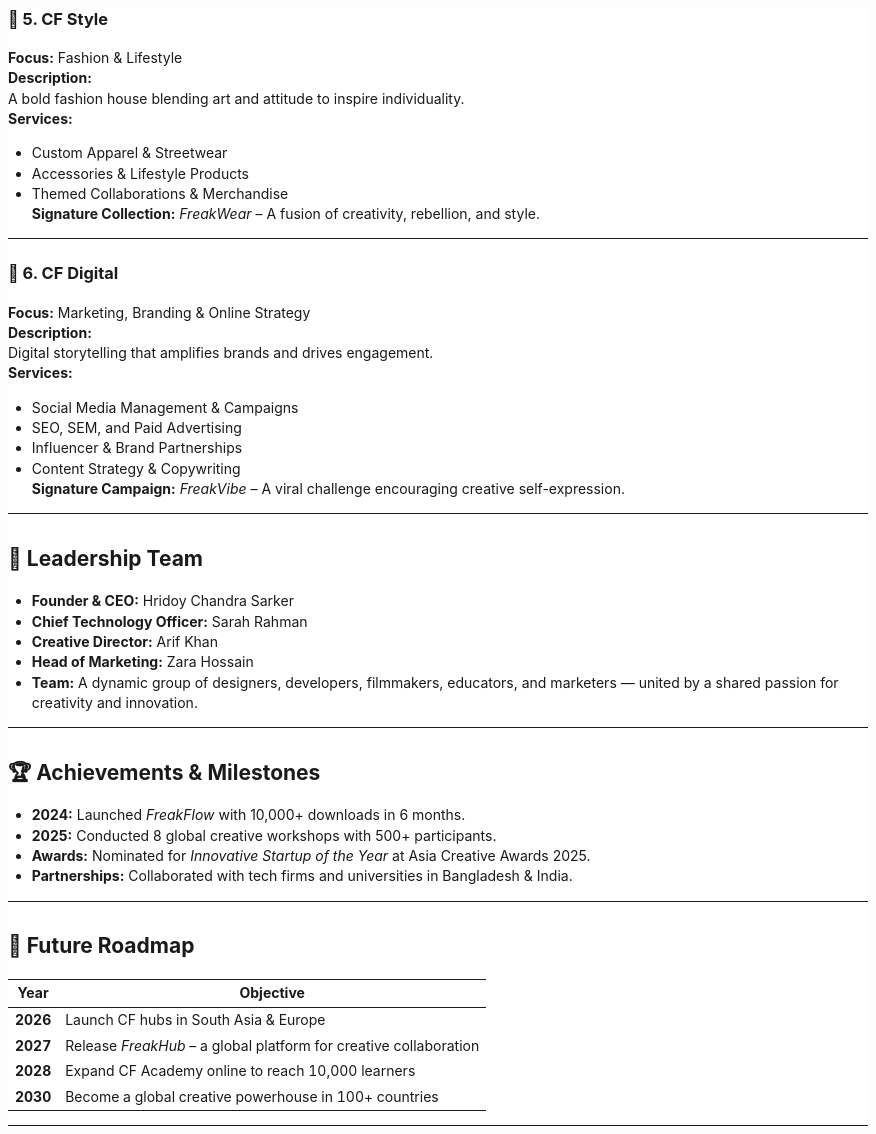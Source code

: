 
### 👕 5. CF Style
**Focus:** Fashion & Lifestyle  
**Description:**  
A bold fashion house blending art and attitude to inspire individuality.  
**Services:**  
- Custom Apparel & Streetwear  
- Accessories & Lifestyle Products  
- Themed Collaborations & Merchandise  
**Signature Collection:** *FreakWear* – A fusion of creativity, rebellion, and style.

---

### 📱 6. CF Digital
**Focus:** Marketing, Branding & Online Strategy  
**Description:**  
Digital storytelling that amplifies brands and drives engagement.  
**Services:**  
- Social Media Management & Campaigns  
- SEO, SEM, and Paid Advertising  
- Influencer & Brand Partnerships  
- Content Strategy & Copywriting  
**Signature Campaign:** *FreakVibe* – A viral challenge encouraging creative self-expression.

---

## 💼 Leadership Team
- **Founder & CEO:** Hridoy Chandra Sarker  
- **Chief Technology Officer:** Sarah Rahman  
- **Creative Director:** Arif Khan  
- **Head of Marketing:** Zara Hossain  
- **Team:** A dynamic group of designers, developers, filmmakers, educators, and marketers — united by a shared passion for creativity and innovation.

---

## 🏆 Achievements & Milestones
- **2024:** Launched *FreakFlow* with 10,000+ downloads in 6 months.  
- **2025:** Conducted 8 global creative workshops with 500+ participants.  
- **Awards:** Nominated for *Innovative Startup of the Year* at Asia Creative Awards 2025.  
- **Partnerships:** Collaborated with tech firms and universities in Bangladesh & India.

---

## 🚀 Future Roadmap
| Year | Objective |
|------|------------|
| **2026** | Launch CF hubs in South Asia & Europe |
| **2027** | Release *FreakHub* – a global platform for creative collaboration |
| **2028** | Expand CF Academy online to reach 10,000 learners |
| **2030** | Become a global creative powerhouse in 100+ countries |

---